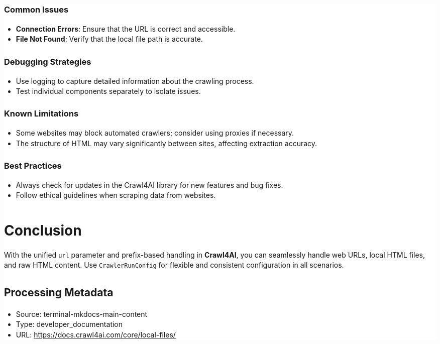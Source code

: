 ### Common Issues
- **Connection Errors**: Ensure that the URL is correct and accessible.
- **File Not Found**: Verify that the local file path is accurate.

### Debugging Strategies
- Use logging to capture detailed information about the crawling process.
- Test individual components separately to isolate issues.

### Known Limitations
- Some websites may block automated crawlers; consider using proxies if necessary.
- The structure of HTML may vary significantly between sites, affecting extraction accuracy.

### Best Practices
- Always check for updates in the Crawl4AI library for new features and bug fixes.
- Follow ethical guidelines when scraping data from websites.

# Conclusion
With the unified `url` parameter and prefix-based handling in **Crawl4AI**, you can seamlessly handle web URLs, local HTML files, and raw HTML content. Use `CrawlerRunConfig` for flexible and consistent configuration in all scenarios.

## Processing Metadata
- Source: terminal-mkdocs-main-content
- Type: developer_documentation
- URL: https://docs.crawl4ai.com/core/local-files/
